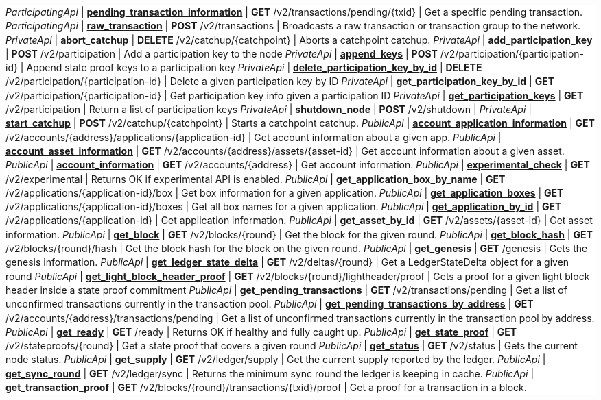 *ParticipatingApi* | [**pending_transaction_information**](docs/ParticipatingApi.md#pending_transaction_information) | **GET** /v2/transactions/pending/{txid} | Get a specific pending transaction.
*ParticipatingApi* | [**raw_transaction**](docs/ParticipatingApi.md#raw_transaction) | **POST** /v2/transactions | Broadcasts a raw transaction or transaction group to the network.
*PrivateApi* | [**abort_catchup**](docs/PrivateApi.md#abort_catchup) | **DELETE** /v2/catchup/{catchpoint} | Aborts a catchpoint catchup.
*PrivateApi* | [**add_participation_key**](docs/PrivateApi.md#add_participation_key) | **POST** /v2/participation | Add a participation key to the node
*PrivateApi* | [**append_keys**](docs/PrivateApi.md#append_keys) | **POST** /v2/participation/{participation-id} | Append state proof keys to a participation key
*PrivateApi* | [**delete_participation_key_by_id**](docs/PrivateApi.md#delete_participation_key_by_id) | **DELETE** /v2/participation/{participation-id} | Delete a given participation key by ID
*PrivateApi* | [**get_participation_key_by_id**](docs/PrivateApi.md#get_participation_key_by_id) | **GET** /v2/participation/{participation-id} | Get participation key info given a participation ID
*PrivateApi* | [**get_participation_keys**](docs/PrivateApi.md#get_participation_keys) | **GET** /v2/participation | Return a list of participation keys
*PrivateApi* | [**shutdown_node**](docs/PrivateApi.md#shutdown_node) | **POST** /v2/shutdown | 
*PrivateApi* | [**start_catchup**](docs/PrivateApi.md#start_catchup) | **POST** /v2/catchup/{catchpoint} | Starts a catchpoint catchup.
*PublicApi* | [**account_application_information**](docs/PublicApi.md#account_application_information) | **GET** /v2/accounts/{address}/applications/{application-id} | Get account information about a given app.
*PublicApi* | [**account_asset_information**](docs/PublicApi.md#account_asset_information) | **GET** /v2/accounts/{address}/assets/{asset-id} | Get account information about a given asset.
*PublicApi* | [**account_information**](docs/PublicApi.md#account_information) | **GET** /v2/accounts/{address} | Get account information.
*PublicApi* | [**experimental_check**](docs/PublicApi.md#experimental_check) | **GET** /v2/experimental | Returns OK if experimental API is enabled.
*PublicApi* | [**get_application_box_by_name**](docs/PublicApi.md#get_application_box_by_name) | **GET** /v2/applications/{application-id}/box | Get box information for a given application.
*PublicApi* | [**get_application_boxes**](docs/PublicApi.md#get_application_boxes) | **GET** /v2/applications/{application-id}/boxes | Get all box names for a given application.
*PublicApi* | [**get_application_by_id**](docs/PublicApi.md#get_application_by_id) | **GET** /v2/applications/{application-id} | Get application information.
*PublicApi* | [**get_asset_by_id**](docs/PublicApi.md#get_asset_by_id) | **GET** /v2/assets/{asset-id} | Get asset information.
*PublicApi* | [**get_block**](docs/PublicApi.md#get_block) | **GET** /v2/blocks/{round} | Get the block for the given round.
*PublicApi* | [**get_block_hash**](docs/PublicApi.md#get_block_hash) | **GET** /v2/blocks/{round}/hash | Get the block hash for the block on the given round.
*PublicApi* | [**get_genesis**](docs/PublicApi.md#get_genesis) | **GET** /genesis | Gets the genesis information.
*PublicApi* | [**get_ledger_state_delta**](docs/PublicApi.md#get_ledger_state_delta) | **GET** /v2/deltas/{round} | Get a LedgerStateDelta object for a given round
*PublicApi* | [**get_light_block_header_proof**](docs/PublicApi.md#get_light_block_header_proof) | **GET** /v2/blocks/{round}/lightheader/proof | Gets a proof for a given light block header inside a state proof commitment
*PublicApi* | [**get_pending_transactions**](docs/PublicApi.md#get_pending_transactions) | **GET** /v2/transactions/pending | Get a list of unconfirmed transactions currently in the transaction pool.
*PublicApi* | [**get_pending_transactions_by_address**](docs/PublicApi.md#get_pending_transactions_by_address) | **GET** /v2/accounts/{address}/transactions/pending | Get a list of unconfirmed transactions currently in the transaction pool by address.
*PublicApi* | [**get_ready**](docs/PublicApi.md#get_ready) | **GET** /ready | Returns OK if healthy and fully caught up.
*PublicApi* | [**get_state_proof**](docs/PublicApi.md#get_state_proof) | **GET** /v2/stateproofs/{round} | Get a state proof that covers a given round
*PublicApi* | [**get_status**](docs/PublicApi.md#get_status) | **GET** /v2/status | Gets the current node status.
*PublicApi* | [**get_supply**](docs/PublicApi.md#get_supply) | **GET** /v2/ledger/supply | Get the current supply reported by the ledger.
*PublicApi* | [**get_sync_round**](docs/PublicApi.md#get_sync_round) | **GET** /v2/ledger/sync | Returns the minimum sync round the ledger is keeping in cache.
*PublicApi* | [**get_transaction_proof**](docs/PublicApi.md#get_transaction_proof) | **GET** /v2/blocks/{round}/transactions/{txid}/proof | Get a proof for a transaction in a block.